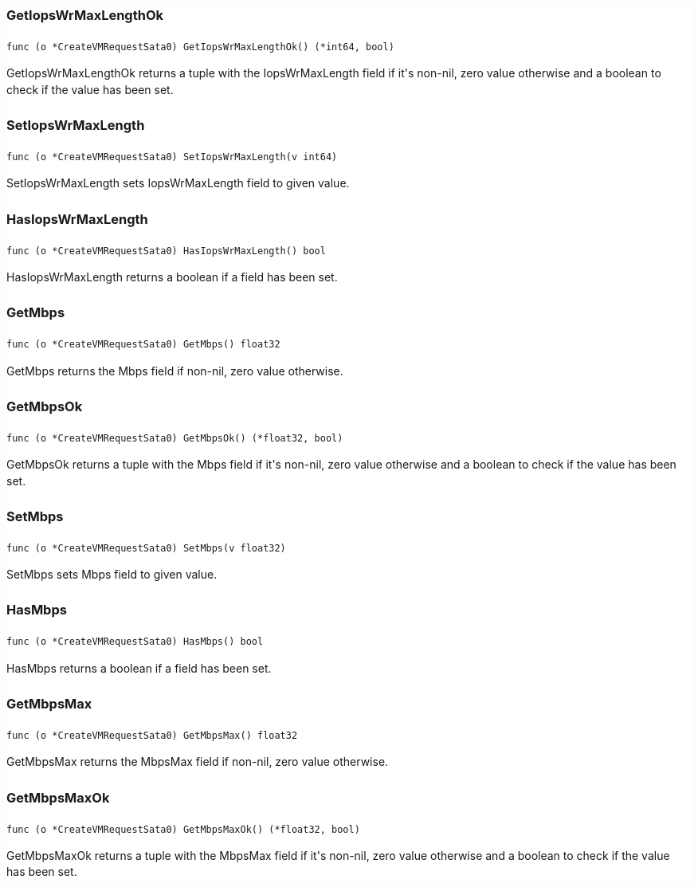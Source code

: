 ### GetIopsWrMaxLengthOk

`func (o *CreateVMRequestSata0) GetIopsWrMaxLengthOk() (*int64, bool)`

GetIopsWrMaxLengthOk returns a tuple with the IopsWrMaxLength field if it's non-nil, zero value otherwise
and a boolean to check if the value has been set.

### SetIopsWrMaxLength

`func (o *CreateVMRequestSata0) SetIopsWrMaxLength(v int64)`

SetIopsWrMaxLength sets IopsWrMaxLength field to given value.

### HasIopsWrMaxLength

`func (o *CreateVMRequestSata0) HasIopsWrMaxLength() bool`

HasIopsWrMaxLength returns a boolean if a field has been set.

### GetMbps

`func (o *CreateVMRequestSata0) GetMbps() float32`

GetMbps returns the Mbps field if non-nil, zero value otherwise.

### GetMbpsOk

`func (o *CreateVMRequestSata0) GetMbpsOk() (*float32, bool)`

GetMbpsOk returns a tuple with the Mbps field if it's non-nil, zero value otherwise
and a boolean to check if the value has been set.

### SetMbps

`func (o *CreateVMRequestSata0) SetMbps(v float32)`

SetMbps sets Mbps field to given value.

### HasMbps

`func (o *CreateVMRequestSata0) HasMbps() bool`

HasMbps returns a boolean if a field has been set.

### GetMbpsMax

`func (o *CreateVMRequestSata0) GetMbpsMax() float32`

GetMbpsMax returns the MbpsMax field if non-nil, zero value otherwise.

### GetMbpsMaxOk

`func (o *CreateVMRequestSata0) GetMbpsMaxOk() (*float32, bool)`

GetMbpsMaxOk returns a tuple with the MbpsMax field if it's non-nil, zero value otherwise
and a boolean to check if the value has been set.
